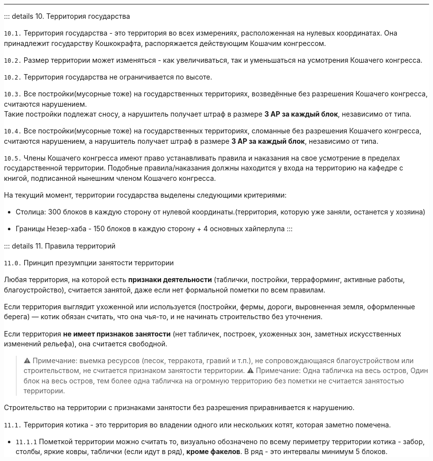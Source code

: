 ***

::: details 10. Территория государства

`10.1.` Территория государства - это территория во всех измерениях, расположенная на нулевых координатах. Она принадлежит государству Кошкокрафта, распоряжается действующим Кошачим конгрессом. 

`10.2.` Размер территории может изменяться - как увеличиваться, так и уменьшаться на усмотрения Кошачего конгресса.

`10.2.` Территория государства не ограничивается по высоте.

`10.3.` Все постройки(мусорные тоже) на государственных территориях, возведённые без разрешения Кошачего конгресса, считаются нарушением.  
Такие постройки подлежат сносу, а нарушитель получает штраф в размере **3 АР за каждый блок**, независимо от типа.

`10.4.` Все постройки(мусорные тоже) на государственных территориях, сломанные без разрешения Кошачего конгресса, считаются нарушением, а нарушитель получает штраф в размере **3 АР за каждый блок**, независимо от типа.

`10.5.` Члены Кошачего конгресса имеют право устанавливать правила и наказания на свое усмотрение в пределах государственной территории. Подобные правила/наказания должны находится у входа на территорию на кафедре с книгой, подписанной нынешним членом Кошачего конгресса.

На текущий момент, территории государства выделены следующими критериями:

- Столица: 300 блоков в каждую сторону от нулевой координаты.(территория, которую уже заняли, останется у хозяина)

- Границы Незер-хаба - 150 блоков в каждую сторону + 4 основных хайперлупа
:::

::: details 11. Правила территорий

`11.0.` Принцип презумпции занятости территории

Любая территория, на которой есть **признаки деятельности** (таблички, постройки, терраформинг, активные работы, благоустройство), считается занятой, даже если нет формальной пометки по всем правилам.

Если территория выглядит ухоженной или используется (постройки, фермы, дороги, выровненная земля, оформленные берега) — котик обязан считать, что она чья-то, и не начинать строительство без уточнения.

Если территория **не имеет признаков занятости** (нет табличек, построек, ухоженных зон, заметных искусственных изменений рельефа), она считается свободной.

> ⚠️ Примечание: выемка ресурсов (песок, терракота, гравий и т.п.), не сопровождающаяся благоустройством или строительством, не считается признаком занятости территории.
> ⚠️ Примечание: Одна табличка на весь остров, Один блок на весь остров, тем более одна табличка на огромную территорию без пометки не считается занятостью территории. 

Строительство на территории с признаками занятости без разрешения приравнивается к нарушению.
  
`11.1.` Территория котика - это территория во владении одного или нескольких котят, которая заметно помечена.

- `11.1.1` Пометкой территории можно считать то, визуально обозначено по всему периметру территории котика - забор, столбы, яркие ковры, таблички (если идут в ряд), **кроме факелов**. В ряд - это интервалы минимум 5 блоков.
